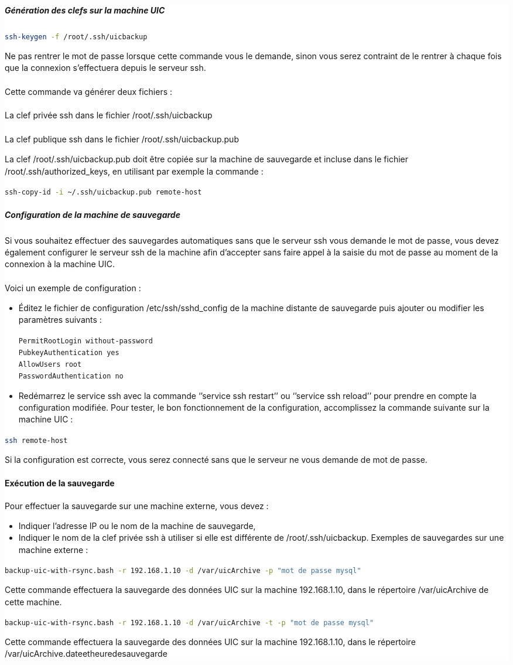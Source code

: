 ##### Génération des clefs sur la machine UIC 
```bash
ssh-keygen -f /root/.ssh/uicbackup
```
Ne pas rentrer le mot de passe lorsque cette commande vous le demande, sinon vous serez contraint de le rentrer à chaque fois que la connexion s’effectuera depuis le serveur ssh.<br></br>
Cette commande va générer deux fichiers :<br></br>
La clef privée ssh dans le fichier /root/.ssh/uicbackup<br></br>
La clef publique ssh dans le fichier /root/.ssh/uicbackup.pub

La clef /root/.ssh/uicbackup.pub doit être copiée sur la machine de sauvegarde et incluse dans le fichier /root/.ssh/authorized_keys, en utilisant par exemple la commande :
```bash
ssh-copy-id -i ~/.ssh/uicbackup.pub remote-host
````
##### Configuration de la machine de sauvegarde
Si vous souhaitez effectuer des sauvegardes automatiques sans que le serveur ssh vous demande le mot de passe, vous devez également configurer le serveur ssh de la machine afin d’accepter sans faire appel à la saisie du mot de passe au moment de la connexion à la machine UIC. <br></br>
Voici un exemple de configuration :
- Éditez le fichier de configuration /etc/ssh/sshd_config de la machine distante de sauvegarde puis ajouter ou modifier les paramètres suivants :
	```bash
	PermitRootLogin without-password
	PubkeyAuthentication yes
	AllowUsers root
	PasswordAuthentication no
	```
- Redémarrez le service ssh avec la commande ‘’service ssh restart’’ ou ‘’service ssh reload’’ pour prendre en compte la configuration modifiée.
Pour tester, le bon fonctionnement de la configuration, accomplissez la commande suivante sur la machine UIC :
```bash
ssh remote-host
```
Si la configuration est correcte, vous serez connecté sans que le serveur ne vous demande de mot de passe.

#### Exécution de la sauvegarde
Pour effectuer la sauvegarde sur une machine externe, vous devez :
- Indiquer l’adresse IP ou le nom de la machine de sauvegarde,
- Indiquer le nom de la clef privée ssh à utiliser si elle est différente de /root/.ssh/uicbackup. 
Exemples de sauvegardes sur une machine externe : 
```bash
backup-uic-with-rsync.bash -r 192.168.1.10 -d /var/uicArchive -p "mot de passe mysql"
```
Cette commande effectuera la sauvegarde des données UIC sur la machine 192.168.1.10, dans le répertoire /var/uicArchive de cette machine.
```bash
backup-uic-with-rsync.bash -r 192.168.1.10 -d /var/uicArchive -t -p "mot de passe mysql"
```
Cette commande effectuera la sauvegarde des données UIC sur la machine 192.168.1.10, dans le répertoire /var/uicArchive.dateetheuredesauvegarde
